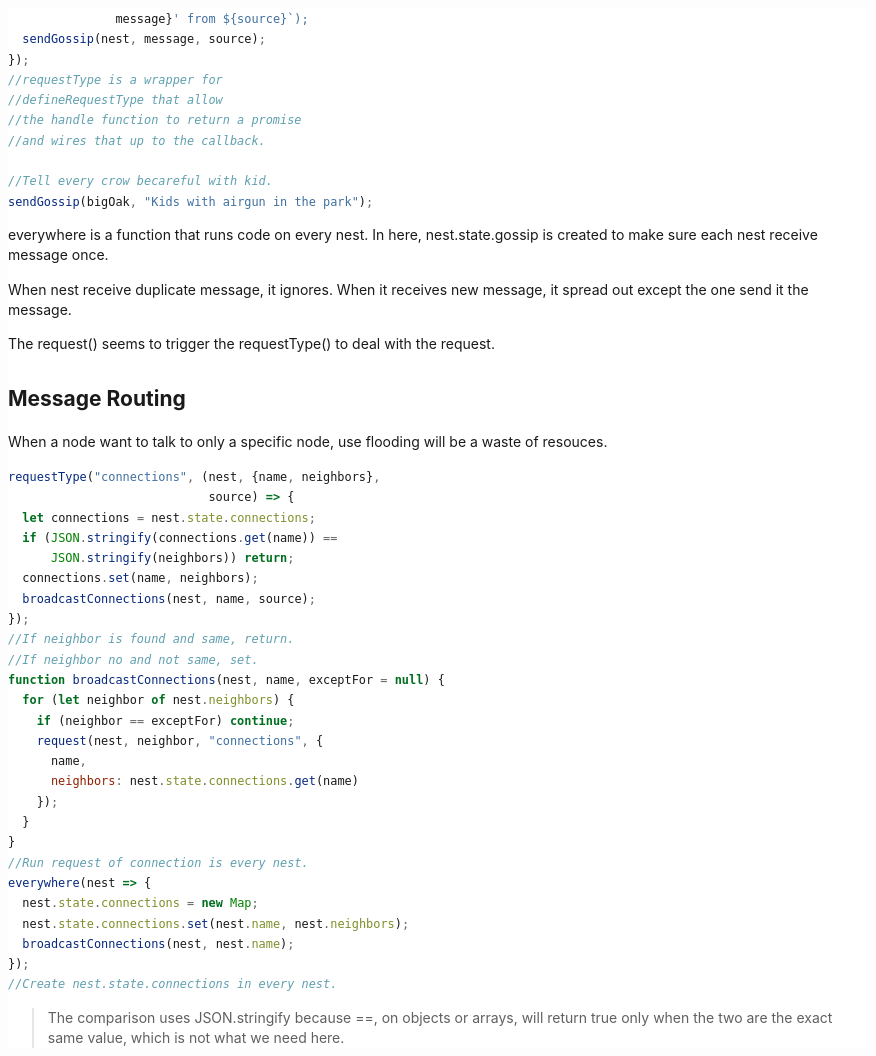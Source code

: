 ```JavaScript cmd = "node"
               message}' from ${source}`);
  sendGossip(nest, message, source);
});
//requestType is a wrapper for
//defineRequestType that allow
//the handle function to return a promise
//and wires that up to the callback.

//Tell every crow becareful with kid.
sendGossip(bigOak, "Kids with airgun in the park");
```
everywhere is a function that runs code on every nest. In here, nest.state.gossip is created to make sure each nest receive message once.

When nest receive duplicate message, it ignores. When it receives new message, it spread out except the one send it the message.

The request() seems to trigger the requestType() to deal with the request.

## Message Routing

When a node want to talk to only a specific node, use flooding will be a waste of resouces.

```JavaScript cmd = "node"
requestType("connections", (nest, {name, neighbors},
                            source) => {
  let connections = nest.state.connections;
  if (JSON.stringify(connections.get(name)) ==
      JSON.stringify(neighbors)) return;
  connections.set(name, neighbors);
  broadcastConnections(nest, name, source);
});
//If neighbor is found and same, return.
//If neighbor no and not same, set.
function broadcastConnections(nest, name, exceptFor = null) {
  for (let neighbor of nest.neighbors) {
    if (neighbor == exceptFor) continue;
    request(nest, neighbor, "connections", {
      name,
      neighbors: nest.state.connections.get(name)
    });
  }
}
//Run request of connection is every nest.
everywhere(nest => {
  nest.state.connections = new Map;
  nest.state.connections.set(nest.name, nest.neighbors);
  broadcastConnections(nest, nest.name);
});
//Create nest.state.connections in every nest.
```
>The comparison uses JSON.stringify because ==, on objects or arrays, will return true only when the two are the exact same value, which is not what we need here. 
